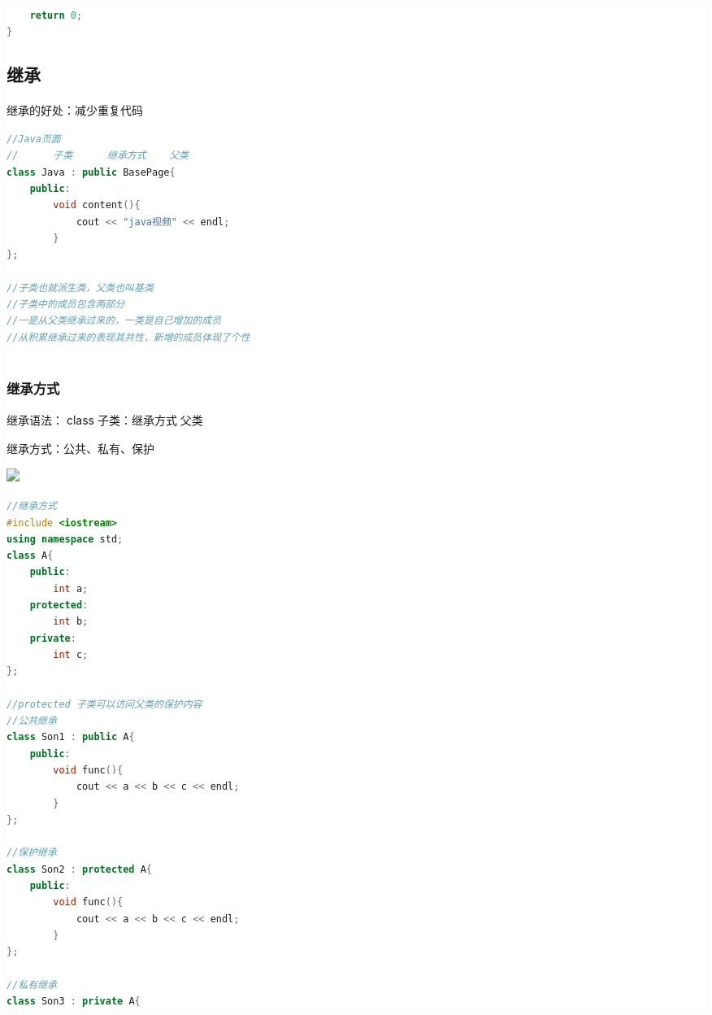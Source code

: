 ```c++
    return 0;
}
```

## 继承

继承的好处：减少重复代码

```c++
//Java页面
//		子类		继承方式	父类
class Java : public BasePage{
    public:
        void content(){
            cout << "java视频" << endl;
        }
};

//子类也就派生类，父类也叫基类
//子类中的成员包含两部分
//一是从父类继承过来的，一类是自己增加的成员
//从积累继承过来的表现其共性，新增的成员体现了个性
 
```

### 继承方式

继承语法： class 子类：继承方式 父类

继承方式：公共、私有、保护

![](/Users/an/Downloads/IMG_8B21ACD5B438-1的副本.jpeg)

```c++
//继承方式
#include <iostream>
using namespace std;
class A{
    public:
        int a;
    protected:
        int b;
    private:
        int c;
};

//protected 子类可以访问父类的保护内容
//公共继承
class Son1 : public A{
    public:
        void func(){
            cout << a << b << c << endl;
        }
};

//保护继承
class Son2 : protected A{
    public:
        void func(){
            cout << a << b << c << endl;
        }
};

//私有继承
class Son3 : private A{
```